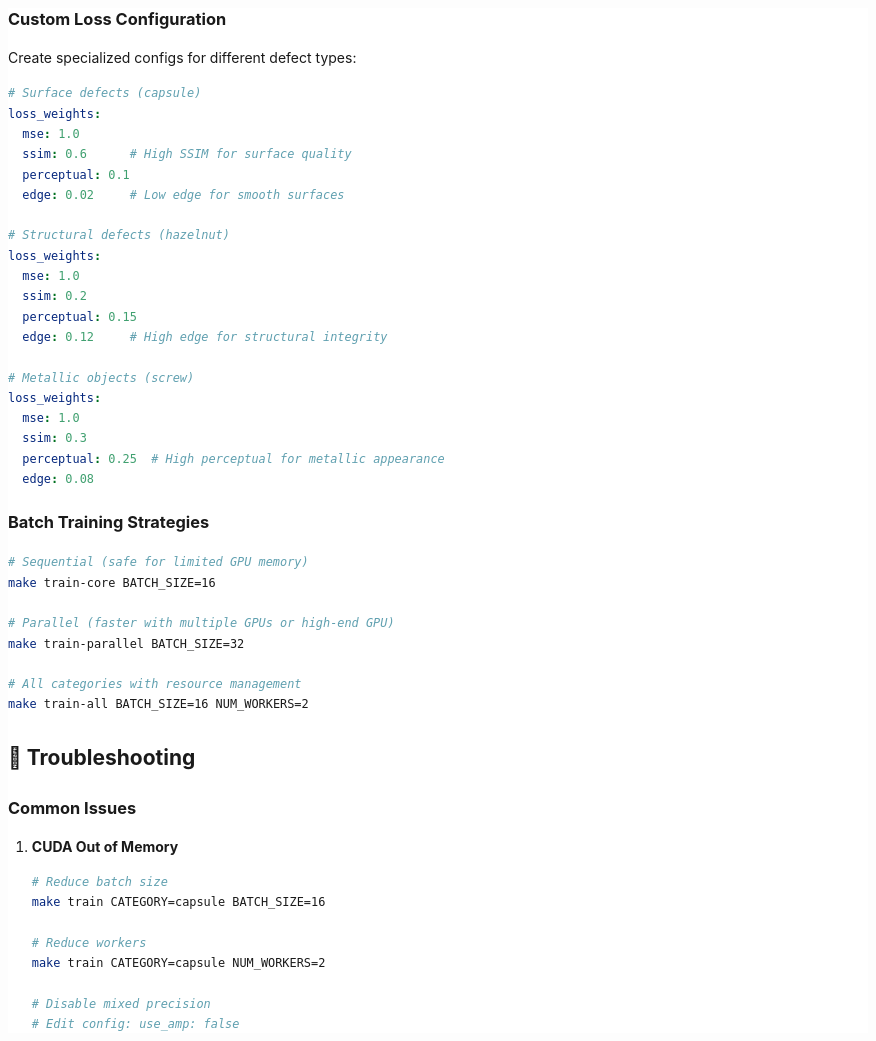 ### Custom Loss Configuration
Create specialized configs for different defect types:

```yaml
# Surface defects (capsule)
loss_weights:
  mse: 1.0
  ssim: 0.6      # High SSIM for surface quality
  perceptual: 0.1
  edge: 0.02     # Low edge for smooth surfaces

# Structural defects (hazelnut)  
loss_weights:
  mse: 1.0
  ssim: 0.2
  perceptual: 0.15
  edge: 0.12     # High edge for structural integrity

# Metallic objects (screw)
loss_weights:
  mse: 1.0
  ssim: 0.3
  perceptual: 0.25  # High perceptual for metallic appearance
  edge: 0.08
```

### Batch Training Strategies
```bash
# Sequential (safe for limited GPU memory)
make train-core BATCH_SIZE=16

# Parallel (faster with multiple GPUs or high-end GPU)
make train-parallel BATCH_SIZE=32

# All categories with resource management
make train-all BATCH_SIZE=16 NUM_WORKERS=2
```

## 🐛 Troubleshooting

### Common Issues

1. **CUDA Out of Memory**
   ```bash
   # Reduce batch size
   make train CATEGORY=capsule BATCH_SIZE=16
   
   # Reduce workers
   make train CATEGORY=capsule NUM_WORKERS=2
   
   # Disable mixed precision
   # Edit config: use_amp: false
   ```

